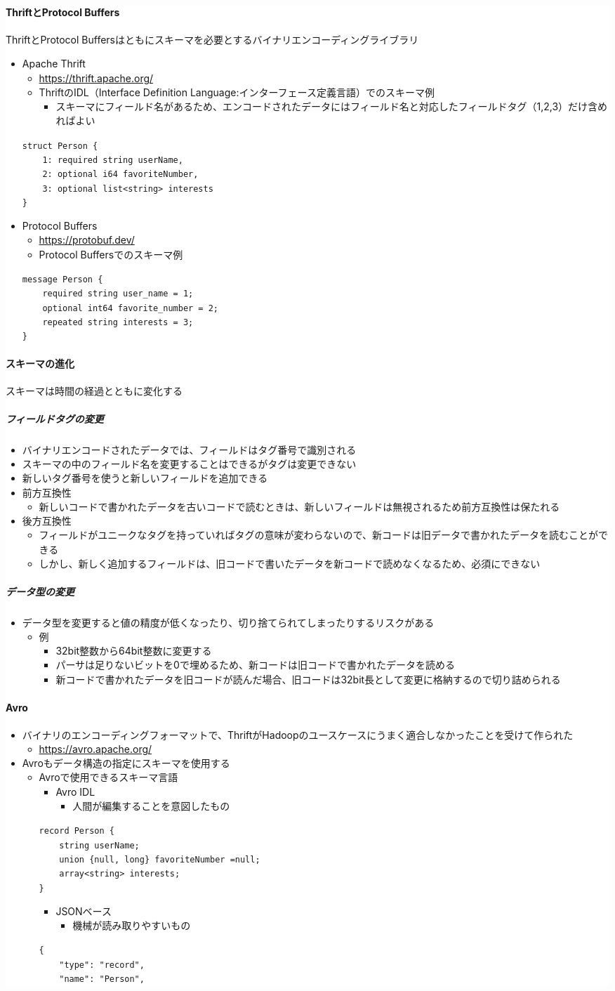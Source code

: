 #### ThriftとProtocol Buffers
ThriftとProtocol Buffersはともにスキーマを必要とするバイナリエンコーディングライブラリ
* Apache Thrift
    * https://thrift.apache.org/
    * ThriftのIDL（Interface Definition Language:インターフェース定義言語）でのスキーマ例
        * スキーマにフィールド名があるため、エンコードされたデータにはフィールド名と対応したフィールドタグ（1,2,3）だけ含めればよい
    ```
    struct Person {
        1: required string userName,
        2: optional i64 favoriteNumber,
        3: optional list<string> interests
    }
    ```
* Protocol Buffers
    * https://protobuf.dev/
    * Protocol Buffersでのスキーマ例
    ```
    message Person {
        required string user_name = 1;
        optional int64 favorite_number = 2;
        repeated string interests = 3;
    }
    ```

#### スキーマの進化
スキーマは時間の経過とともに変化する
##### フィールドタグの変更
* バイナリエンコードされたデータでは、フィールドはタグ番号で識別される
* スキーマの中のフィールド名を変更することはできるがタグは変更できない
* 新しいタグ番号を使うと新しいフィールドを追加できる
* 前方互換性
    * 新しいコードで書かれたデータを古いコードで読むときは、新しいフィールドは無視されるため前方互換性は保たれる
* 後方互換性
    * フィールドがユニークなタグを持っていればタグの意味が変わらないので、新コードは旧データで書かれたデータを読むことができる
    * しかし、新しく追加するフィールドは、旧コードで書いたデータを新コードで読めなくなるため、必須にできない

##### データ型の変更
* データ型を変更すると値の精度が低くなったり、切り捨てられてしまったりするリスクがある
    * 例
        * 32bit整数から64bit整数に変更する
        * パーサは足りないビットを0で埋めるため、新コードは旧コードで書かれたデータを読める
        * 新コードで書かれたデータを旧コードが読んだ場合、旧コードは32bit長として変更に格納するので切り詰められる

#### Avro
* バイナリのエンコーディングフォーマットで、ThriftがHadoopのユースケースにうまく適合しなかったことを受けて作られた
    * https://avro.apache.org/
* Avroもデータ構造の指定にスキーマを使用する
    * Avroで使用できるスキーマ言語
        * Avro IDL
            * 人間が編集することを意図したもの
        ```
        record Person {
            string userName;
            union {null, long} favoriteNumber =null;
            array<string> interests;
        }
        ```
        * JSONベース
            * 機械が読み取りやすいもの
        ```
        {
            "type": "record",
            "name": "Person",